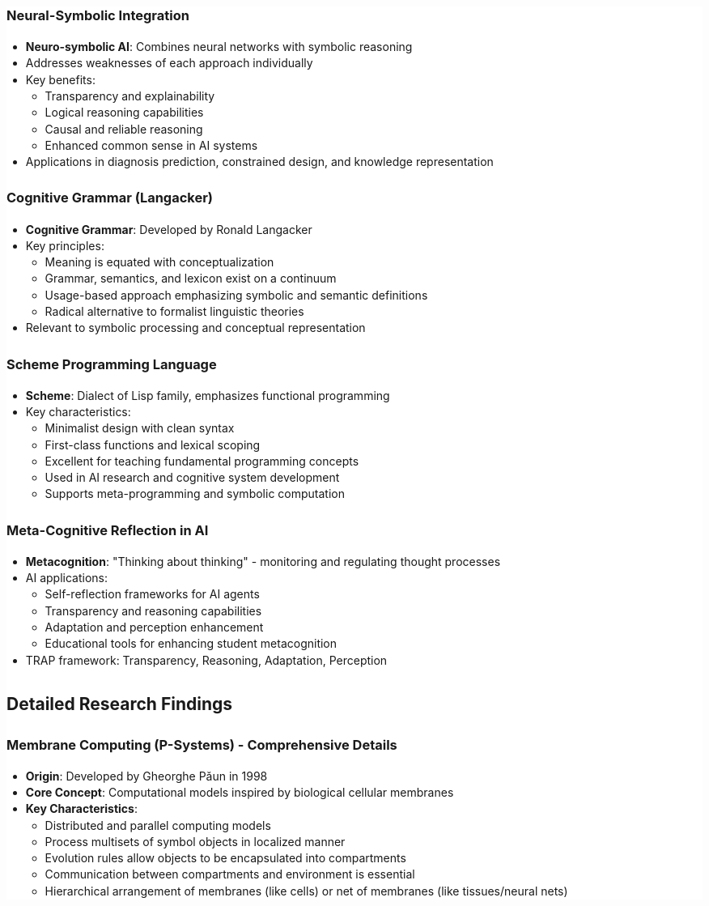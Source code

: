 ### Neural-Symbolic Integration
- **Neuro-symbolic AI**: Combines neural networks with symbolic reasoning
- Addresses weaknesses of each approach individually
- Key benefits:
  - Transparency and explainability
  - Logical reasoning capabilities
  - Causal and reliable reasoning
  - Enhanced common sense in AI systems
- Applications in diagnosis prediction, constrained design, and knowledge representation

### Cognitive Grammar (Langacker)
- **Cognitive Grammar**: Developed by Ronald Langacker
- Key principles:
  - Meaning is equated with conceptualization
  - Grammar, semantics, and lexicon exist on a continuum
  - Usage-based approach emphasizing symbolic and semantic definitions
  - Radical alternative to formalist linguistic theories
- Relevant to symbolic processing and conceptual representation

### Scheme Programming Language
- **Scheme**: Dialect of Lisp family, emphasizes functional programming
- Key characteristics:
  - Minimalist design with clean syntax
  - First-class functions and lexical scoping
  - Excellent for teaching fundamental programming concepts
  - Used in AI research and cognitive system development
  - Supports meta-programming and symbolic computation

### Meta-Cognitive Reflection in AI
- **Metacognition**: "Thinking about thinking" - monitoring and regulating thought processes
- AI applications:
  - Self-reflection frameworks for AI agents
  - Transparency and reasoning capabilities
  - Adaptation and perception enhancement
  - Educational tools for enhancing student metacognition
- TRAP framework: Transparency, Reasoning, Adaptation, Perception


## Detailed Research Findings

### Membrane Computing (P-Systems) - Comprehensive Details
- **Origin**: Developed by Gheorghe Păun in 1998
- **Core Concept**: Computational models inspired by biological cellular membranes
- **Key Characteristics**:
  - Distributed and parallel computing models
  - Process multisets of symbol objects in localized manner
  - Evolution rules allow objects to be encapsulated into compartments
  - Communication between compartments and environment is essential
  - Hierarchical arrangement of membranes (like cells) or net of membranes (like tissues/neural nets)
